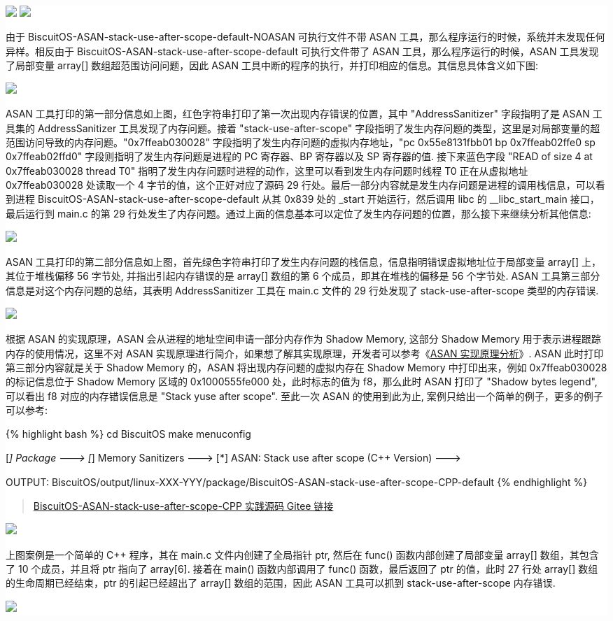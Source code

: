 
![](https://gitee.com/BiscuitOS_team/PictureSet/raw/Gitee/HK/TH001388.png)
![](https://gitee.com/BiscuitOS_team/PictureSet/raw/Gitee/HK/TH001389.png)

由于 BiscuitOS-ASAN-stack-use-after-scope-default-NOASAN 可执行文件不带 ASAN 工具，那么程序运行的时候，系统并未发现任何异样。相反由于 BiscuitOS-ASAN-stack-use-after-scope-default 可执行文件带了 ASAN 工具，那么程序运行的时候，ASAN 工具发现了局部变量 array[] 数组超范围访问问题，因此 ASAN 工具中断的程序的执行，并打印相应的信息。其信息具体含义如下图:

![](https://gitee.com/BiscuitOS_team/PictureSet/raw/Gitee/HK/TH001390.png)

ASAN 工具打印的第一部分信息如上图，红色字符串打印了第一次出现内存错误的位置，其中 "AddressSanitizer" 字段指明了是 ASAN 工具集的 AddressSanitizer 工具发现了内存问题。接着 "stack-use-after-scope" 字段指明了发生内存问题的类型，这里是对局部变量的超范围访问导致的内存问题。"0x7ffeab030028" 字段指明了发生内存问题的虚拟内存地址，"pc 0x55e8131fbb01 bp 0x7ffeab02ffe0 sp 0x7ffeab02ffd0" 字段则指明了发生内存问题是进程的 PC 寄存器、BP 寄存器以及 SP 寄存器的值. 接下来蓝色字段 "READ of size 4 at 0x7ffeab030028 thread T0" 指明了发生内存问题时进程的动作，这里可以看到发生内存问题时线程 T0 正在从虚拟地址 0x7ffeab030028 处读取一个 4 字节的值，这个正好对应了源码 29 行处。最后一部分内容就是发生内存问题是进程的调用栈信息，可以看到进程 BiscuitOS-ASAN-stack-use-after-scope-default 从其 0x839 处的 \_start 开始运行，然后调用 libc 的 \_\_libc_start_main 接口，最后运行到 main.c 的第 29 行处发生了内存问题。通过上面的信息基本可以定位了发生内存问题的位置，那么接下来继续分析其他信息:

![](https://gitee.com/BiscuitOS_team/PictureSet/raw/Gitee/HK/TH001391.png)

ASAN 工具打印的第二部分信息如上图，首先绿色字符串打印了发生内存问题的栈信息，信息指明错误虚拟地址位于局部变量 array[] 上，其位于堆栈偏移 56 字节处, 并指出引起内存错误的是 array[] 数组的第 6 个成员，即其在堆栈的偏移是 56 个字节处. ASAN 工具第三部分信息是对这个内存问题的总结，其表明 AddressSanitizer 工具在 main.c 文件的 29 行处发现了 stack-use-after-scope 类型的内存错误.

![](https://gitee.com/BiscuitOS_team/PictureSet/raw/Gitee/HK/TH001392.png)

根据 ASAN 的实现原理，ASAN 会从进程的地址空间申请一部分内存作为 Shadow Memory, 这部分 Shadow Memory 用于表示进程跟踪内存的使用情况，这里不对 ASAN 实现原理进行简介，如果想了解其实现原理，开发者可以参考《[ASAN 实现原理分析](#D1)》. ASAN 此时打印第三部分内容就是关于 Shadow Memory 的，ASAN 将出现内存问题的虚拟内存在 Shadow Memory 中打印出来，例如 0x7ffeab030028 的标记信息位于 Shadow Memory 区域的 0x1000555fe000 处，此时标志的值为 f8，那么此时 ASAN 打印了 "Shadow bytes legend", 可以看出 f8 对应的内存错误信息是 "Stack yuse after scope". 至此一次 ASAN 的使用到此为止, 案例只给出一个简单的例子，更多的例子可以参考:

{% highlight bash %}
cd BiscuitOS
make menuconfig

[*] Package  --->
    [*]  Memory Sanitizers  --->
        [*] ASAN: Stack use after scope (C++ Version) --->

OUTPUT:
BiscuitOS/output/linux-XXX-YYY/package/BiscuitOS-ASAN-stack-use-after-scope-CPP-default
{% endhighlight %}

> [BiscuitOS-ASAN-stack-use-after-scope-CPP 实践源码 Gitee 链接](https://gitee.com/BiscuitOS_team/HardStack/tree/Gitee/Memory-Allocator/Memory-Sanitizer/BiscuitOS-ASAN-stack-use-after-scope-CPP)

![](https://gitee.com/BiscuitOS_team/PictureSet/raw/Gitee/HK/TH001393.png)

上图案例是一个简单的 C++ 程序，其在 main.c 文件内创建了全局指针 ptr, 然后在 func() 函数内部创建了局部变量 array[] 数组，其包含了 10 个成员，并且将 ptr 指向了 array[6]. 接着在 main() 函数内部调用了 func() 函数，最后返回了 ptr 的值，此时 27 行处 array[] 数组的生命周期已经结束，ptr 的引起已经超出了 array[] 数组的范围，因此 ASAN 工具可以抓到 stack-use-after-scope 内存错误.

![](https://gitee.com/BiscuitOS_team/PictureSet/raw/Gitee/BiscuitOS/kernel/IND000100.png)
